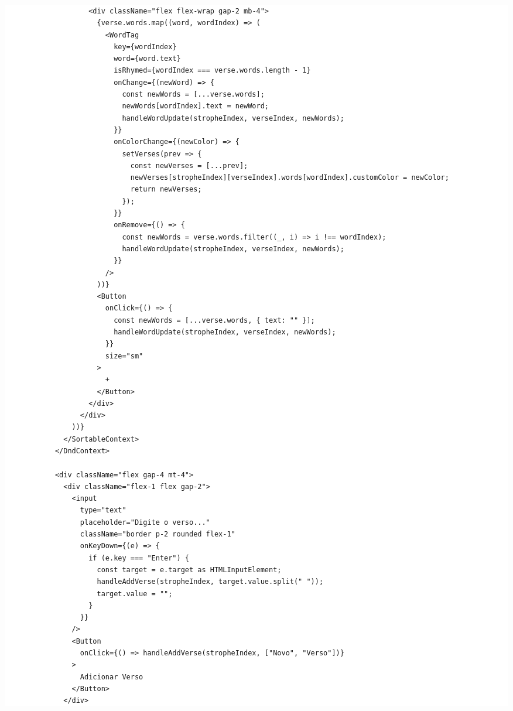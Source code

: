                         <div className="flex flex-wrap gap-2 mb-4">
                          {verse.words.map((word, wordIndex) => (
                            <WordTag
                              key={wordIndex}
                              word={word.text}
                              isRhymed={wordIndex === verse.words.length - 1}
                              onChange={(newWord) => {
                                const newWords = [...verse.words];
                                newWords[wordIndex].text = newWord;
                                handleWordUpdate(stropheIndex, verseIndex, newWords);
                              }}
                              onColorChange={(newColor) => {
                                setVerses(prev => {
                                  const newVerses = [...prev];
                                  newVerses[stropheIndex][verseIndex].words[wordIndex].customColor = newColor;
                                  return newVerses;
                                });
                              }}
                              onRemove={() => {
                                const newWords = verse.words.filter((_, i) => i !== wordIndex);
                                handleWordUpdate(stropheIndex, verseIndex, newWords);
                              }}
                            />
                          ))}
                          <Button 
                            onClick={() => {
                              const newWords = [...verse.words, { text: "" }];
                              handleWordUpdate(stropheIndex, verseIndex, newWords);
                            }}
                            size="sm"
                          >
                            +
                          </Button>
                        </div>
                      </div>
                    ))}
                  </SortableContext>
                </DndContext>

                <div className="flex gap-4 mt-4">
                  <div className="flex-1 flex gap-2">
                    <input
                      type="text"
                      placeholder="Digite o verso..."
                      className="border p-2 rounded flex-1"
                      onKeyDown={(e) => {
                        if (e.key === "Enter") {
                          const target = e.target as HTMLInputElement;
                          handleAddVerse(stropheIndex, target.value.split(" "));
                          target.value = "";
                        }
                      }}
                    />
                    <Button
                      onClick={() => handleAddVerse(stropheIndex, ["Novo", "Verso"])}
                    >
                      Adicionar Verso
                    </Button>
                  </div>
                  